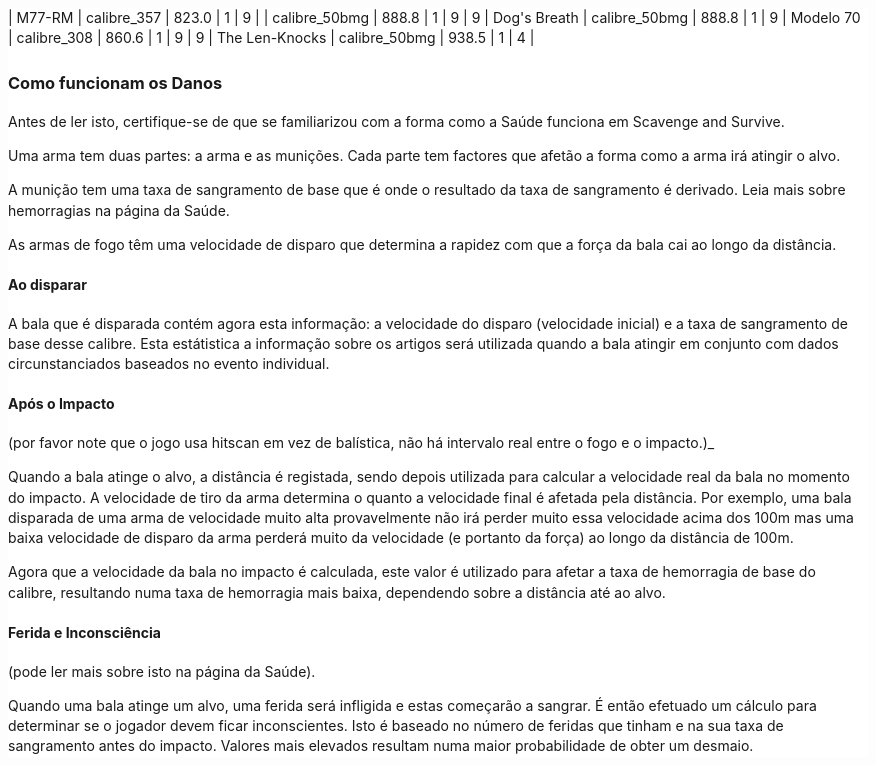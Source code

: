 | M77-RM | calibre_357 | 823.0 | 1 | 9 |
| calibre_50bmg | 888.8 | 1 | 9 | 9 | Dog's Breath | calibre_50bmg | 888.8 | 1 | 9
| Modelo 70 | calibre_308 | 860.6 | 1 | 9 | 9
| The Len-Knocks | calibre_50bmg | 938.5 | 1 | 4 |

### Como funcionam os Danos

Antes de ler isto, certifique-se de que se familiarizou com a forma como a Saúde funciona
em Scavenge and Survive.

Uma arma tem duas partes: a arma e as munições. Cada parte tem factores que
afetão a forma como a arma irá atingir o alvo.

A munição tem uma taxa de sangramento de base que é onde o resultado da taxa de sangramento é derivado.
 Leia mais sobre hemorragias na página da Saúde.

As armas de fogo têm uma velocidade de disparo que determina a rapidez com que a força da bala
cai ao longo da distância.

#### Ao disparar

A bala que é disparada contém agora esta informação: a velocidade do disparo
(velocidade inicial) e a taxa de sangramento de base desse calibre. Esta estátistica
a informação sobre os artigos será utilizada quando a bala atingir em conjunto
com dados circunstanciados baseados no evento individual.

#### Após o Impacto

(por favor note que o jogo usa hitscan em vez de balística, não há
intervalo real entre o fogo e o impacto.)_

Quando a bala atinge o alvo, a distância é registada, sendo depois utilizada para
calcular a velocidade real da bala no momento do impacto. A velocidade de tiro
da arma determina o quanto a velocidade final é afetada pela
distância. Por exemplo, uma bala disparada de uma arma de velocidade muito alta
provavelmente não irá perder muito essa velocidade acima dos 100m mas uma baixa velocidade de disparo da
arma perderá muito da velocidade (e portanto da força) ao longo da distância de
100m.

Agora que a velocidade da bala no impacto é calculada, este valor é utilizado para
afetar a taxa de hemorragia de base do calibre, resultando numa taxa de hemorragia mais baixa, dependendo
sobre a distância até ao alvo.

#### Ferida e Inconsciência

(pode ler mais sobre isto na página da Saúde).

Quando uma bala atinge um alvo, uma ferida será infligida e estas começarão a
sangrar. É então efetuado um cálculo para determinar se o jogador
devem ficar inconscientes. Isto é baseado no número de feridas que tinham e na sua
taxa de sangramento antes do impacto. Valores mais elevados resultam numa maior probabilidade de obter um desmaio.
